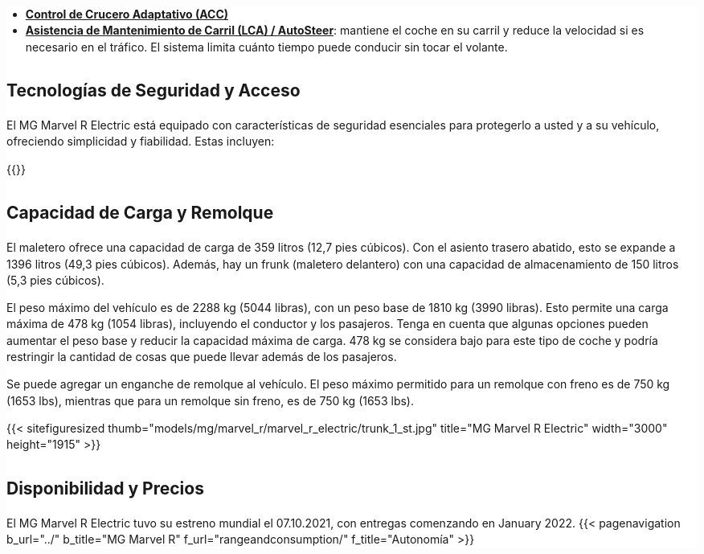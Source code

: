 - [**Control de Crucero Adaptativo (ACC)**](../../../../technology/driverassistance/adaptivecruisecontrol/)
- [**Asistencia de Mantenimiento de Carril (LCA) / AutoSteer**](../../../../technology/driverassistance/autosteer/): mantiene el coche en su carril y reduce la velocidad si es necesario en el tráfico. El sistema limita cuánto tiempo puede conducir sin tocar el volante.

## Tecnologías de Seguridad y Acceso

El MG Marvel R Electric está equipado con características de seguridad esenciales para protegerlo a usted y a su vehículo, ofreciendo simplicidad y fiabilidad. Estas incluyen:

{{<evkxdisplayaddarticle />}}

## Capacidad de Carga y Remolque

El maletero ofrece una capacidad de carga de 359 litros (12,7 pies cúbicos). Con el asiento trasero abatido, esto se expande a 1396 litros (49,3 pies cúbicos). Además, hay un frunk (maletero delantero) con una capacidad de almacenamiento de 150 litros (5,3 pies cúbicos).

El peso máximo del vehículo es de 2288 kg (5044 libras), con un peso base de 1810 kg (3990 libras). Esto permite una carga máxima de 478 kg (1054 libras), incluyendo el conductor y los pasajeros. Tenga en cuenta que algunas opciones pueden aumentar el peso base y reducir la capacidad máxima de carga. 478 kg se considera bajo para este tipo de coche y podría restringir la cantidad de cosas que puede llevar además de los pasajeros.

Se puede agregar un enganche de remolque al vehículo. El peso máximo permitido para un remolque con freno es de 750 kg (1653 lbs), mientras que para un remolque sin freno, es de 750 kg (1653 lbs).

{{< sitefiguresized thumb="models/mg/marvel_r/marvel_r_electric/trunk_1_st.jpg" title="MG Marvel R Electric" width="3000" height="1915"  >}}

## Disponibilidad y Precios

El MG Marvel R Electric tuvo su estreno mundial el 07.10.2021, con entregas comenzando en January 2022.
{{< pagenavigation b_url="../" b_title="MG Marvel R" f_url="rangeandconsumption/" f_title="Autonomía" >}}
